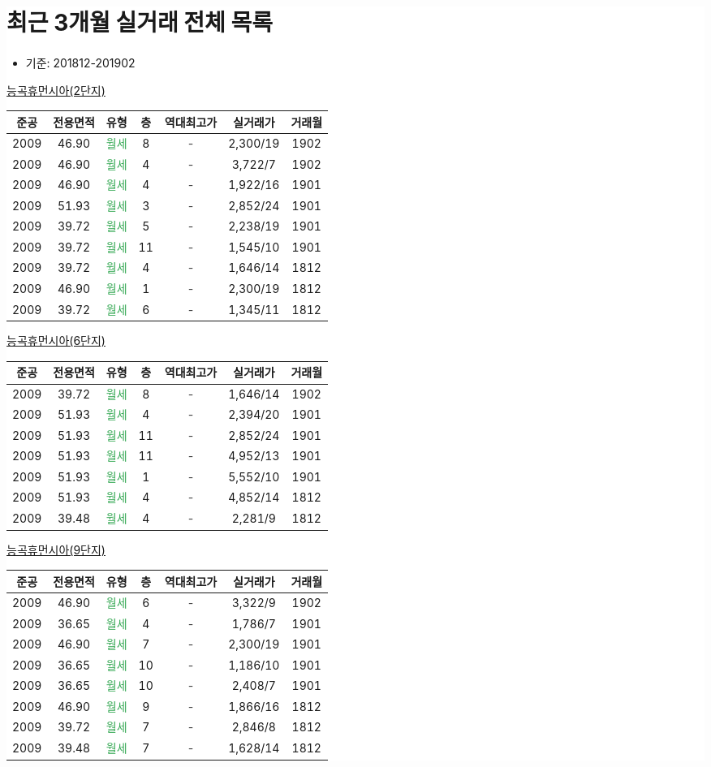 # 최근 3개월 실거래 전체 목록
* 기준: 201812-201902


[능곡휴먼시아(2단지)](https://search.naver.com/search.naver?query=%EA%B2%BD%EA%B8%B0%EB%8F%84+%EC%8B%9C%ED%9D%A5%EC%8B%9C+%EB%8A%A5%EA%B3%A1%EB%8F%99+%EB%8A%A5%EA%B3%A1%ED%9C%B4%EB%A8%BC%EC%8B%9C%EC%95%84%282%EB%8B%A8%EC%A7%80%29)

|준공|전용면적|유형|층|역대최고가|실거래가|거래월|
|:---:|:---:|:---:|:---:|:---:|:---:|:---:|
|2009|46.90|<span style="color:#34a853">월세</span>|8|<span style="color:#444444">-</span>|2,300/19|1902|
|2009|46.90|<span style="color:#34a853">월세</span>|4|<span style="color:#444444">-</span>|3,722/7|1902|
|2009|46.90|<span style="color:#34a853">월세</span>|4|<span style="color:#444444">-</span>|1,922/16|1901|
|2009|51.93|<span style="color:#34a853">월세</span>|3|<span style="color:#444444">-</span>|2,852/24|1901|
|2009|39.72|<span style="color:#34a853">월세</span>|5|<span style="color:#444444">-</span>|2,238/19|1901|
|2009|39.72|<span style="color:#34a853">월세</span>|11|<span style="color:#444444">-</span>|1,545/10|1901|
|2009|39.72|<span style="color:#34a853">월세</span>|4|<span style="color:#444444">-</span>|1,646/14|1812|
|2009|46.90|<span style="color:#34a853">월세</span>|1|<span style="color:#444444">-</span>|2,300/19|1812|
|2009|39.72|<span style="color:#34a853">월세</span>|6|<span style="color:#444444">-</span>|1,345/11|1812|

[능곡휴먼시아(6단지)](https://search.naver.com/search.naver?query=%EA%B2%BD%EA%B8%B0%EB%8F%84+%EC%8B%9C%ED%9D%A5%EC%8B%9C+%EB%8A%A5%EA%B3%A1%EB%8F%99+%EB%8A%A5%EA%B3%A1%ED%9C%B4%EB%A8%BC%EC%8B%9C%EC%95%84%286%EB%8B%A8%EC%A7%80%29)

|준공|전용면적|유형|층|역대최고가|실거래가|거래월|
|:---:|:---:|:---:|:---:|:---:|:---:|:---:|
|2009|39.72|<span style="color:#34a853">월세</span>|8|<span style="color:#444444">-</span>|1,646/14|1902|
|2009|51.93|<span style="color:#34a853">월세</span>|4|<span style="color:#444444">-</span>|2,394/20|1901|
|2009|51.93|<span style="color:#34a853">월세</span>|11|<span style="color:#444444">-</span>|2,852/24|1901|
|2009|51.93|<span style="color:#34a853">월세</span>|11|<span style="color:#444444">-</span>|4,952/13|1901|
|2009|51.93|<span style="color:#34a853">월세</span>|1|<span style="color:#444444">-</span>|5,552/10|1901|
|2009|51.93|<span style="color:#34a853">월세</span>|4|<span style="color:#444444">-</span>|4,852/14|1812|
|2009|39.48|<span style="color:#34a853">월세</span>|4|<span style="color:#444444">-</span>|2,281/9|1812|

[능곡휴먼시아(9단지)](https://search.naver.com/search.naver?query=%EA%B2%BD%EA%B8%B0%EB%8F%84+%EC%8B%9C%ED%9D%A5%EC%8B%9C+%EB%8A%A5%EA%B3%A1%EB%8F%99+%EB%8A%A5%EA%B3%A1%ED%9C%B4%EB%A8%BC%EC%8B%9C%EC%95%84%289%EB%8B%A8%EC%A7%80%29)

|준공|전용면적|유형|층|역대최고가|실거래가|거래월|
|:---:|:---:|:---:|:---:|:---:|:---:|:---:|
|2009|46.90|<span style="color:#34a853">월세</span>|6|<span style="color:#444444">-</span>|3,322/9|1902|
|2009|36.65|<span style="color:#34a853">월세</span>|4|<span style="color:#444444">-</span>|1,786/7|1901|
|2009|46.90|<span style="color:#34a853">월세</span>|7|<span style="color:#444444">-</span>|2,300/19|1901|
|2009|36.65|<span style="color:#34a853">월세</span>|10|<span style="color:#444444">-</span>|1,186/10|1901|
|2009|36.65|<span style="color:#34a853">월세</span>|10|<span style="color:#444444">-</span>|2,408/7|1901|
|2009|46.90|<span style="color:#34a853">월세</span>|9|<span style="color:#444444">-</span>|1,866/16|1812|
|2009|39.72|<span style="color:#34a853">월세</span>|7|<span style="color:#444444">-</span>|2,846/8|1812|
|2009|39.48|<span style="color:#34a853">월세</span>|7|<span style="color:#444444">-</span>|1,628/14|1812|